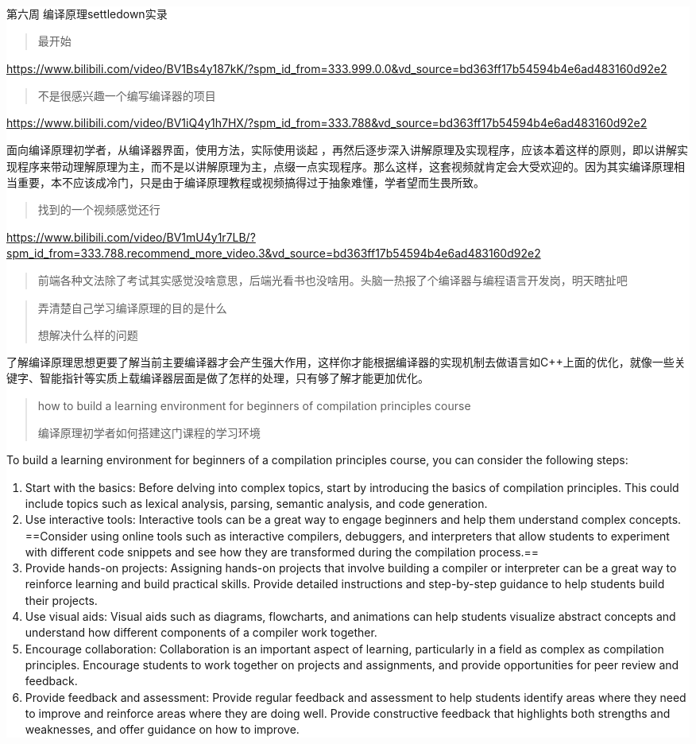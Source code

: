第六周 编译原理settledown实录

> 最开始

https://www.bilibili.com/video/BV1Bs4y187kK/?spm_id_from=333.999.0.0&vd_source=bd363ff17b54594b4e6ad483160d92e2



> 不是很感兴趣一个编写编译器的项目

https://www.bilibili.com/video/BV1iQ4y1h7HX/?spm_id_from=333.788&vd_source=bd363ff17b54594b4e6ad483160d92e2

面向编译原理初学者，从编译器界面，使用方法，实际使用谈起 ，再然后逐步深入讲解原理及实现程序，应该本着这样的原则，即以讲解实现程序来带动理解原理为主，而不是以讲解原理为主，点缀一点实现程序。那么这样，这套视频就肯定会大受欢迎的。因为其实编译原理相当重要，本不应该成冷门，只是由于编译原理教程或视频搞得过于抽象难懂，学者望而生畏所致。



> 找到的一个视频感觉还行

https://www.bilibili.com/video/BV1mU4y1r7LB/?spm_id_from=333.788.recommend_more_video.3&vd_source=bd363ff17b54594b4e6ad483160d92e2







> 前端各种文法除了考试其实感觉没啥意思，后端光看书也没啥用。头脑一热报了个编译器与编程语言开发岗，明天瞎扯吧









> 弄清楚自己学习编译原理的目的是什么
>
> 想解决什么样的问题

了解编译原理思想更要了解当前主要编译器才会产生强大作用，这样你才能根据编译器的实现机制去做语言如C++上面的优化，就像一些关键字、智能指针等实质上载编译器层面是做了怎样的处理，只有够了解才能更加优化。





> how to build a learning environment  for beginners of compilation principles course
>
> 编译原理初学者如何搭建这门课程的学习环境

To build a learning environment for beginners of a compilation principles course, you can consider the following steps:

1. Start with the basics: Before delving into complex topics, start by introducing the basics of compilation principles. This could include topics such as lexical analysis, parsing, semantic analysis, and code generation.
2. Use interactive tools: Interactive tools can be a great way to engage beginners and help them understand complex concepts. ==Consider using online tools such as interactive compilers, debuggers, and interpreters that allow students to experiment with different code snippets and see how they are transformed during the compilation process.==
3. Provide hands-on projects: Assigning hands-on projects that involve building a compiler or interpreter can be a great way to reinforce learning and build practical skills. Provide detailed instructions and step-by-step guidance to help students build their projects.
4. Use visual aids: Visual aids such as diagrams, flowcharts, and animations can help students visualize abstract concepts and understand how different components of a compiler work together.
5. Encourage collaboration: Collaboration is an important aspect of learning, particularly in a field as complex as compilation principles. Encourage students to work together on projects and assignments, and provide opportunities for peer review and feedback.
6. Provide feedback and assessment: Provide regular feedback and assessment to help students identify areas where they need to improve and reinforce areas where they are doing well. Provide constructive feedback that highlights both strengths and weaknesses, and offer guidance on how to improve.
